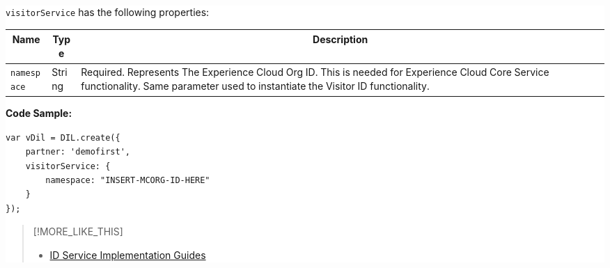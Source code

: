 `visitorService` has the following properties:

|  Name  | Type  | Description  |
|---|---|---|
|  `namespace`  | String  | Required. Represents The Experience Cloud Org ID. This is needed for Experience Cloud Core Service functionality. Same parameter used to instantiate the Visitor ID functionality.  |

**Code Sample:**

```
var vDil = DIL.create({ 
    partner: 'demofirst', 
    visitorService: { 
        namespace: "INSERT-MCORG-ID-HERE" 
    } 
});
```

>[!MORE_LIKE_THIS]
>
>* [ID Service Implementation Guides](https://marketing.adobe.com/resources/help/en_US/mcvid/mcvid-implementation-guides.html)
